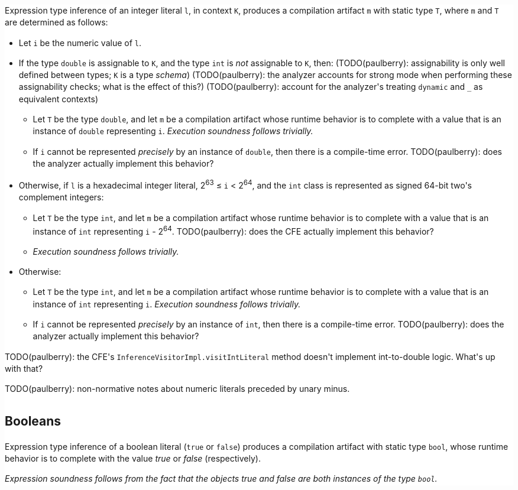 Expression type inference of an integer literal `l`, in context `K`, produces a
compilation artifact `m` with static type `T`, where `m` and `T` are determined
as follows:

- Let `i` be the numeric value of `l`.

- If the type `double` is assignable to `K`, and the type `int` is _not_
  assignable to `K`, then: (TODO(paulberry): assignability is only well defined
  between types; `K` is a type _schema_) (TODO(paulberry): the analyzer accounts
  for strong mode when performing these assignability checks; what is the effect
  of this?) (TODO(paulberry): account for the analyzer's treating `dynamic` and
  `_` as equivalent contexts)

  - Let `T` be the type `double`, and let `m` be a compilation artifact whose
    runtime behavior is to complete with a value that is an instance of `double`
    representing `i`. _Execution soundness follows trivially._

  - If `i` cannot be represented _precisely_ by an instance of `double`, then
    there is a compile-time error. TODO(paulberry): does the analyzer actually
    implement this behavior?

- Otherwise, if `l` is a hexadecimal integer literal, 2<sup>63</sup> ≤ `i` <
  2<sup>64</sup>, and the `int` class is represented as signed 64-bit two's
  complement integers:

  - Let `T` be the type `int`, and let `m` be a compilation artifact whose
    runtime behavior is to complete with a value that is an instance of `int`
    representing `i` - 2<sup>64</sup>. TODO(paulberry): does the CFE actually
    implement this behavior?
    
  - _Execution soundness follows trivially._

- Otherwise:

  - Let `T` be the type `int`, and let `m` be a compilation artifact whose
    runtime behavior is to complete with a value that is an instance of `int`
    representing `i`. _Execution soundness follows trivially._

  - If `i` cannot be represented _precisely_ by an instance of `int`, then there
    is a compile-time error. TODO(paulberry): does the analyzer actually
    implement this behavior?

TODO(paulberry): the CFE's `InferenceVisitorImpl.visitIntLiteral` method doesn't
implement int-to-double logic. What's up with that?

TODO(paulberry): non-normative notes about numeric literals preceded by unary
minus.

## Booleans

Expression type inference of a boolean literal (`true` or `false`) produces a
compilation artifact with static type `bool`, whose runtime behavior is to
complete with the value _true_ or _false_ (respectively).

_Expression soundness follows from the fact that the objects true and false are
both instances of the type `bool`._
